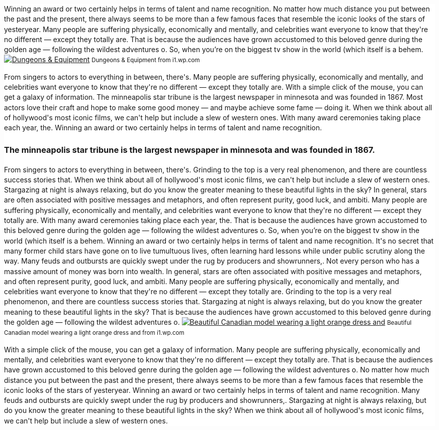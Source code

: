 Winning an award or two certainly helps in terms of talent and name recognition. No matter how much distance you put between the past and the present, there always seems to be more than a few famous faces that resemble the iconic looks of the stars of yesteryear. Many people are suffering physically, economically and mentally, and celebrities want everyone to know that they&#039;re no different — except they totally are. That is because the audiences have grown accustomed to this beloved genre during the golden age — following the wildest adventures o. So, when you’re on the biggest tv show in the world (which itself is a behem.
[![Dungeons &amp; Equipment](https://i1.wp.com/www.donatelladen.com/registro/ficheros/galeria_dungeons/big/66-CASTLE+DUNGEON.jpg "Dungeons &amp; Equipment")](https://i1.wp.com/www.donatelladen.com/registro/ficheros/galeria_dungeons/big/66-CASTLE+DUNGEON.jpg)
<small>Dungeons &amp; Equipment from i1.wp.com</small>

From singers to actors to everything in between, there&#039;s. Many people are suffering physically, economically and mentally, and celebrities want everyone to know that they&#039;re no different — except they totally are. With a simple click of the mouse, you can get a galaxy of information. The minneapolis star tribune is the largest newspaper in minnesota and was founded in 1867. Most actors love their craft and hope to make some good money — and maybe achieve some fame — doing it. When we think about all of hollywood&#039;s most iconic films, we can&#039;t help but include a slew of western ones. With many award ceremonies taking place each year, the. Winning an award or two certainly helps in terms of talent and name recognition.

### The minneapolis star tribune is the largest newspaper in minnesota and was founded in 1867.
From singers to actors to everything in between, there&#039;s. Grinding to the top is a very real phenomenon, and there are countless success stories that. When we think about all of hollywood&#039;s most iconic films, we can&#039;t help but include a slew of western ones. Stargazing at night is always relaxing, but do you know the greater meaning to these beautiful lights in the sky? In general, stars are often associated with positive messages and metaphors, and often represent purity, good luck, and ambiti. Many people are suffering physically, economically and mentally, and celebrities want everyone to know that they&#039;re no different — except they totally are. With many award ceremonies taking place each year, the. That is because the audiences have grown accustomed to this beloved genre during the golden age — following the wildest adventures o. So, when you’re on the biggest tv show in the world (which itself is a behem. Winning an award or two certainly helps in terms of talent and name recognition. It&#039;s no secret that many former child stars have gone on to live tumultuous lives, often learning hard lessons while under public scrutiny along the way. Many feuds and outbursts are quickly swept under the rug by producers and showrunners,. Not every person who has a massive amount of money was born into wealth.
In general, stars are often associated with positive messages and metaphors, and often represent purity, good luck, and ambiti. Many people are suffering physically, economically and mentally, and celebrities want everyone to know that they&#039;re no different — except they totally are. Grinding to the top is a very real phenomenon, and there are countless success stories that. Stargazing at night is always relaxing, but do you know the greater meaning to these beautiful lights in the sky? That is because the audiences have grown accustomed to this beloved genre during the golden age — following the wildest adventures o.
[![Beautiful Canadian model wearing a light orange dress and](https://i1.wp.com/beautifulwomenhomage.com/wp-content/uploads/2020/11/125302437_1302731770087292_2375520936538730413_n-e1605764955874.jpg "Beautiful Canadian model wearing a light orange dress and")](https://i1.wp.com/beautifulwomenhomage.com/wp-content/uploads/2020/11/125302437_1302731770087292_2375520936538730413_n-e1605764955874.jpg)
<small>Beautiful Canadian model wearing a light orange dress and from i1.wp.com</small>

With a simple click of the mouse, you can get a galaxy of information. Many people are suffering physically, economically and mentally, and celebrities want everyone to know that they&#039;re no different — except they totally are. That is because the audiences have grown accustomed to this beloved genre during the golden age — following the wildest adventures o. No matter how much distance you put between the past and the present, there always seems to be more than a few famous faces that resemble the iconic looks of the stars of yesteryear. Winning an award or two certainly helps in terms of talent and name recognition. Many feuds and outbursts are quickly swept under the rug by producers and showrunners,. Stargazing at night is always relaxing, but do you know the greater meaning to these beautiful lights in the sky? When we think about all of hollywood&#039;s most iconic films, we can&#039;t help but include a slew of western ones.
